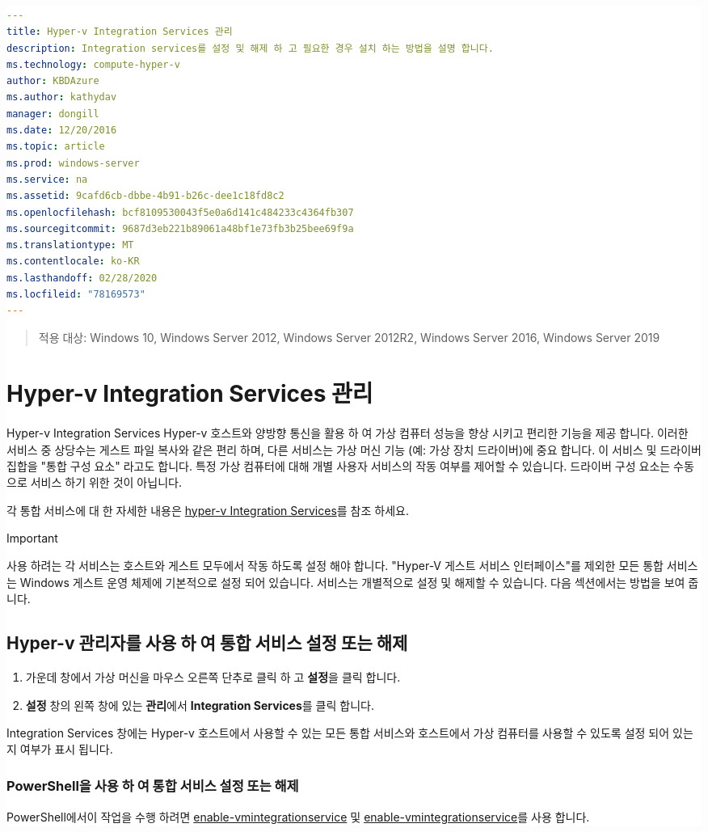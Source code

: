```yaml
---
title: Hyper-v Integration Services 관리
description: Integration services를 설정 및 해제 하 고 필요한 경우 설치 하는 방법을 설명 합니다.
ms.technology: compute-hyper-v
author: KBDAzure
ms.author: kathydav
manager: dongill
ms.date: 12/20/2016
ms.topic: article
ms.prod: windows-server
ms.service: na
ms.assetid: 9cafd6cb-dbbe-4b91-b26c-dee1c18fd8c2
ms.openlocfilehash: bcf8109530043f5e0a6d141c484233c4364fb307
ms.sourcegitcommit: 9687d3eb221b89061a48bf1e73fb3b25bee69f9a
ms.translationtype: MT
ms.contentlocale: ko-KR
ms.lasthandoff: 02/28/2020
ms.locfileid: "78169573"
---
```

>적용 대상: Windows 10, Windows Server 2012, Windows Server 2012R2, Windows Server 2016, Windows Server 2019

# <a name="manage-hyper-v-integration-services"></a>Hyper-v Integration Services 관리

Hyper-v Integration Services Hyper-v 호스트와 양방향 통신을 활용 하 여 가상 컴퓨터 성능을 향상 시키고 편리한 기능을 제공 합니다. 이러한 서비스 중 상당수는 게스트 파일 복사와 같은 편리 하며, 다른 서비스는 가상 머신 기능 (예: 가상 장치 드라이버)에 중요 합니다. 이 서비스 및 드라이버 집합을 "통합 구성 요소" 라고도 합니다. 특정 가상 컴퓨터에 대해 개별 사용자 서비스의 작동 여부를 제어할 수 있습니다. 드라이버 구성 요소는 수동으로 서비스 하기 위한 것이 아닙니다.

각 통합 서비스에 대 한 자세한 내용은 [hyper-v Integration Services](https://docs.microsoft.com/virtualization/hyper-v-on-windows/reference/integration-services)를 참조 하세요.

> [!IMPORTANT]
> 사용 하려는 각 서비스는 호스트와 게스트 모두에서 작동 하도록 설정 해야 합니다. "Hyper-V 게스트 서비스 인터페이스"를 제외한 모든 통합 서비스는 Windows 게스트 운영 체제에 기본적으로 설정 되어 있습니다. 서비스는 개별적으로 설정 및 해제할 수 있습니다. 다음 섹션에서는 방법을 보여 줍니다.

## <a name="turn-an-integration-service-on-or-off-using-hyper-v-manager"></a>Hyper-v 관리자를 사용 하 여 통합 서비스 설정 또는 해제

1. 가운데 창에서 가상 머신을 마우스 오른쪽 단추로 클릭 하 고 **설정**을 클릭 합니다.
  
2. **설정** 창의 왼쪽 창에 있는 **관리**에서 **Integration Services**를 클릭 합니다.
  
Integration Services 창에는 Hyper-v 호스트에서 사용할 수 있는 모든 통합 서비스와 호스트에서 가상 컴퓨터를 사용할 수 있도록 설정 되어 있는지 여부가 표시 됩니다.

### <a name="turn-an-integration-service-on-or-off-using-powershell"></a>PowerShell을 사용 하 여 통합 서비스 설정 또는 해제

PowerShell에서이 작업을 수행 하려면 [enable-vmintegrationservice](https://technet.microsoft.com/library/hh848500.aspx) 및 [enable-vmintegrationservice](https://technet.microsoft.com/library/hh848488.aspx)를 사용 합니다.
